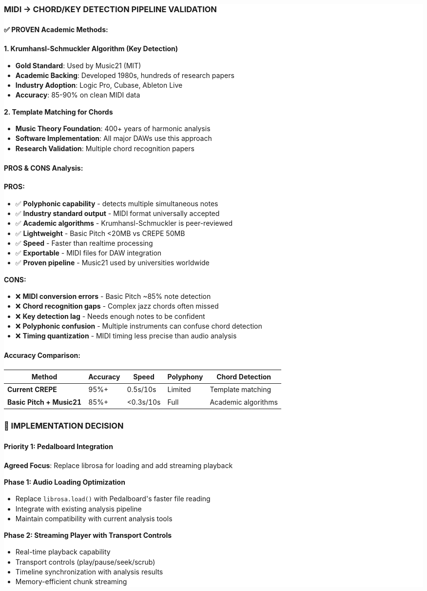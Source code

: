 ### **MIDI → CHORD/KEY DETECTION PIPELINE VALIDATION**

#### **✅ PROVEN Academic Methods:**

**1. Krumhansl-Schmuckler Algorithm (Key Detection)**
- **Gold Standard**: Used by Music21 (MIT)
- **Academic Backing**: Developed 1980s, hundreds of research papers
- **Industry Adoption**: Logic Pro, Cubase, Ableton Live
- **Accuracy**: 85-90% on clean MIDI data

**2. Template Matching for Chords**
- **Music Theory Foundation**: 400+ years of harmonic analysis
- **Software Implementation**: All major DAWs use this approach
- **Research Validation**: Multiple chord recognition papers

#### **PROS & CONS Analysis:**

**PROS:**
- ✅ **Polyphonic capability** - detects multiple simultaneous notes
- ✅ **Industry standard output** - MIDI format universally accepted  
- ✅ **Academic algorithms** - Krumhansl-Schmuckler is peer-reviewed
- ✅ **Lightweight** - Basic Pitch <20MB vs CREPE 50MB
- ✅ **Speed** - Faster than realtime processing
- ✅ **Exportable** - MIDI files for DAW integration
- ✅ **Proven pipeline** - Music21 used by universities worldwide

**CONS:**
- ❌ **MIDI conversion errors** - Basic Pitch ~85% note detection
- ❌ **Chord recognition gaps** - Complex jazz chords often missed
- ❌ **Key detection lag** - Needs enough notes to be confident
- ❌ **Polyphonic confusion** - Multiple instruments can confuse chord detection
- ❌ **Timing quantization** - MIDI timing less precise than audio analysis

#### **Accuracy Comparison:**

| Method | Accuracy | Speed | Polyphony | Chord Detection |
|--------|----------|-------|-----------|-----------------|
| **Current CREPE** | 95%+ | 0.5s/10s | Limited | Template matching |
| **Basic Pitch + Music21** | 85%+ | <0.3s/10s | Full | Academic algorithms |

### **🎯 IMPLEMENTATION DECISION**

#### **Priority 1: Pedalboard Integration** 
**Agreed Focus**: Replace librosa for loading and add streaming playback

**Phase 1: Audio Loading Optimization**
- Replace `librosa.load()` with Pedalboard's faster file reading
- Integrate with existing analysis pipeline
- Maintain compatibility with current analysis tools

**Phase 2: Streaming Player with Transport Controls**
- Real-time playback capability
- Transport controls (play/pause/seek/scrub)
- Timeline synchronization with analysis results
- Memory-efficient chunk streaming
